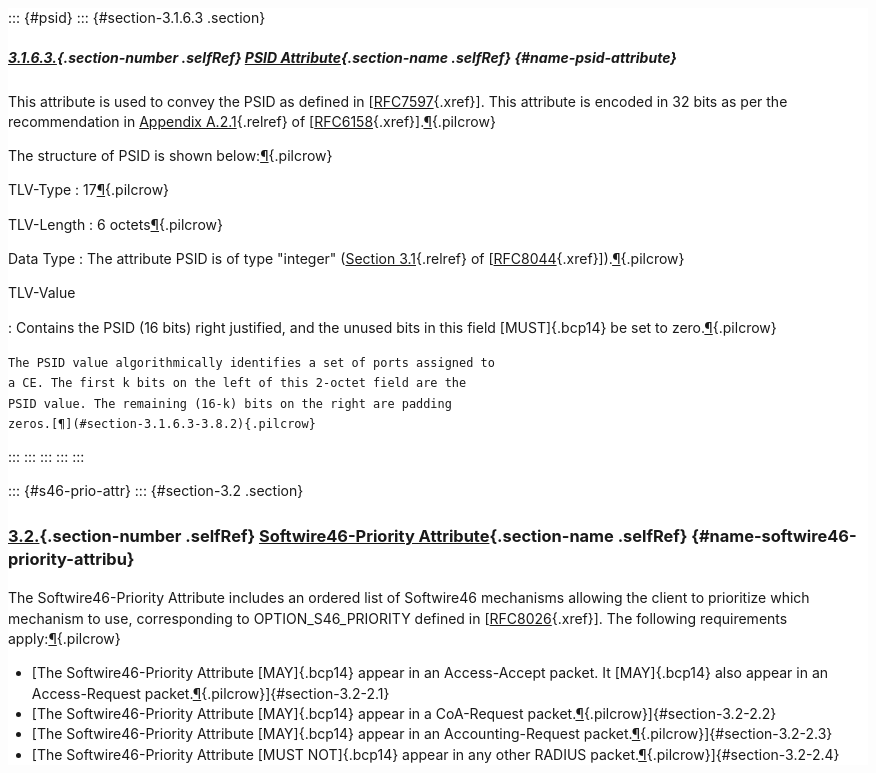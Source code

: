 ::: {#psid}
::: {#section-3.1.6.3 .section}
##### [3.1.6.3.](#section-3.1.6.3){.section-number .selfRef} [PSID Attribute](#name-psid-attribute){.section-name .selfRef} {#name-psid-attribute}

This attribute is used to convey the PSID as defined in
\[[RFC7597](#RFC7597){.xref}\]. This attribute is encoded in 32 bits as
per the recommendation in [Appendix
A.2.1](https://www.rfc-editor.org/rfc/rfc6158#appendix-A.2.1){.relref}
of \[[RFC6158](#RFC6158){.xref}\].[¶](#section-3.1.6.3-1){.pilcrow}

The structure of PSID is shown below:[¶](#section-3.1.6.3-2){.pilcrow}

TLV-Type
:   17[¶](#section-3.1.6.3-3.2){.pilcrow}

TLV-Length
:   6 octets[¶](#section-3.1.6.3-3.4){.pilcrow}

Data Type
:   The attribute PSID is of type \"integer\" ([Section
    3.1](https://www.rfc-editor.org/rfc/rfc8044#section-3.1){.relref} of
    \[[RFC8044](#RFC8044){.xref}\]).[¶](#section-3.1.6.3-3.6){.pilcrow}

TLV-Value

:   Contains the PSID (16 bits) right justified, and the unused bits in
    this field [MUST]{.bcp14} be set to
    zero.[¶](#section-3.1.6.3-3.8.1){.pilcrow}

    The PSID value algorithmically identifies a set of ports assigned to
    a CE. The first k bits on the left of this 2-octet field are the
    PSID value. The remaining (16-k) bits on the right are padding
    zeros.[¶](#section-3.1.6.3-3.8.2){.pilcrow}
:::
:::
:::
:::
:::

::: {#s46-prio-attr}
::: {#section-3.2 .section}
### [3.2.](#section-3.2){.section-number .selfRef} [Softwire46-Priority Attribute](#name-softwire46-priority-attribu){.section-name .selfRef} {#name-softwire46-priority-attribu}

The Softwire46-Priority Attribute includes an ordered list of Softwire46
mechanisms allowing the client to prioritize which mechanism to use,
corresponding to OPTION_S46_PRIORITY defined in
\[[RFC8026](#RFC8026){.xref}\]. The following requirements
apply:[¶](#section-3.2-1){.pilcrow}

-   [The Softwire46-Priority Attribute [MAY]{.bcp14} appear in an
    Access-Accept packet. It [MAY]{.bcp14} also appear in an
    Access-Request
    packet.[¶](#section-3.2-2.1){.pilcrow}]{#section-3.2-2.1}
-   [The Softwire46-Priority Attribute [MAY]{.bcp14} appear in a
    CoA-Request
    packet.[¶](#section-3.2-2.2){.pilcrow}]{#section-3.2-2.2}
-   [The Softwire46-Priority Attribute [MAY]{.bcp14} appear in an
    Accounting-Request
    packet.[¶](#section-3.2-2.3){.pilcrow}]{#section-3.2-2.3}
-   [The Softwire46-Priority Attribute [MUST NOT]{.bcp14} appear in any
    other RADIUS
    packet.[¶](#section-3.2-2.4){.pilcrow}]{#section-3.2-2.4}
